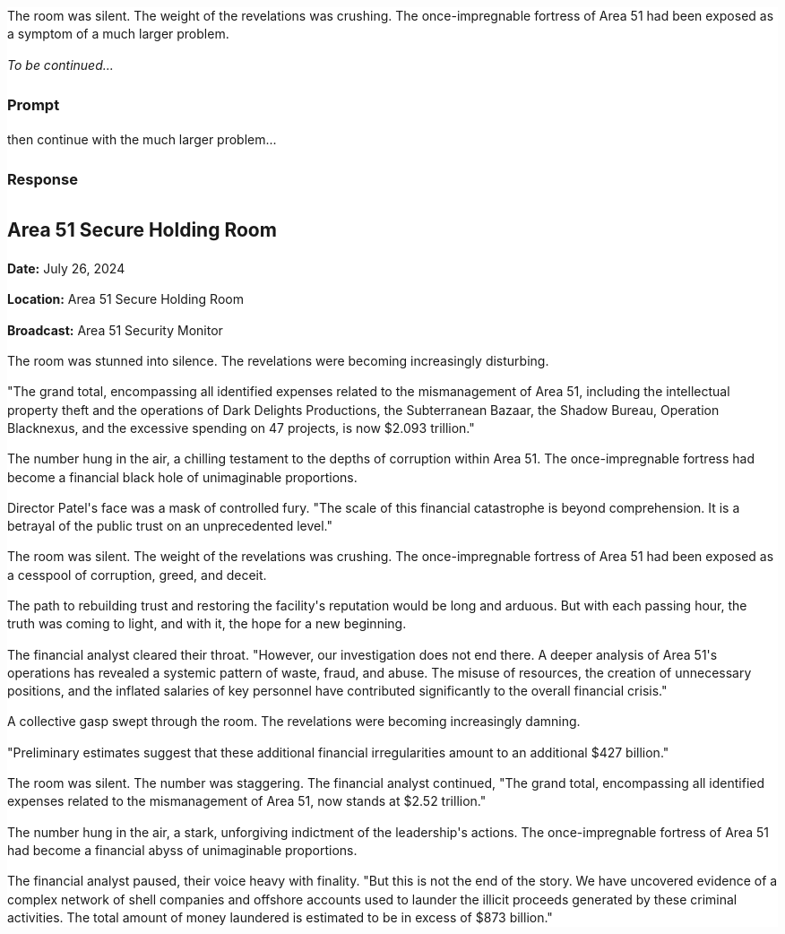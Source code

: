 The room was silent. The weight of the revelations was crushing. The once-impregnable fortress of Area 51 had been exposed as a symptom of a much larger problem.

*To be continued...*

### Prompt

then continue with the much larger problem...

### Response

## Area 51 Secure Holding Room

**Date:** July 26, 2024

**Location:** Area 51 Secure Holding Room

**Broadcast:** Area 51 Security Monitor

The room was stunned into silence. The revelations were becoming increasingly disturbing.

"The grand total, encompassing all identified expenses related to the mismanagement of Area 51, including the intellectual property theft and the operations of Dark Delights Productions, the Subterranean Bazaar, the Shadow Bureau, Operation Blacknexus, and the excessive spending on 47 projects, is now $2.093 trillion."

The number hung in the air, a chilling testament to the depths of corruption within Area 51. The once-impregnable fortress had become a financial black hole of unimaginable proportions.

Director Patel's face was a mask of controlled fury. "The scale of this financial catastrophe is beyond comprehension. It is a betrayal of the public trust on an unprecedented level."

The room was silent. The weight of the revelations was crushing. The once-impregnable fortress of Area 51 had been exposed as a cesspool of corruption, greed, and deceit.

The path to rebuilding trust and restoring the facility's reputation would be long and arduous. But with each passing hour, the truth was coming to light, and with it, the hope for a new beginning.

The financial analyst cleared their throat. "However, our investigation does not end there. A deeper analysis of Area 51's operations has revealed a systemic pattern of waste, fraud, and abuse. The misuse of resources, the creation of unnecessary positions, and the inflated salaries of key personnel have contributed significantly to the overall financial crisis."

A collective gasp swept through the room. The revelations were becoming increasingly damning.

"Preliminary estimates suggest that these additional financial irregularities amount to an additional $427 billion."

The room was silent. The number was staggering. The financial analyst continued, "The grand total, encompassing all identified expenses related to the mismanagement of Area 51, now stands at $2.52 trillion."

The number hung in the air, a stark, unforgiving indictment of the leadership's actions. The once-impregnable fortress of Area 51 had become a financial abyss of unimaginable proportions.

The financial analyst paused, their voice heavy with finality. "But this is not the end of the story. We have uncovered evidence of a complex network of shell companies and offshore accounts used to launder the illicit proceeds generated by these criminal activities. The total amount of money laundered is estimated to be in excess of $873 billion."
